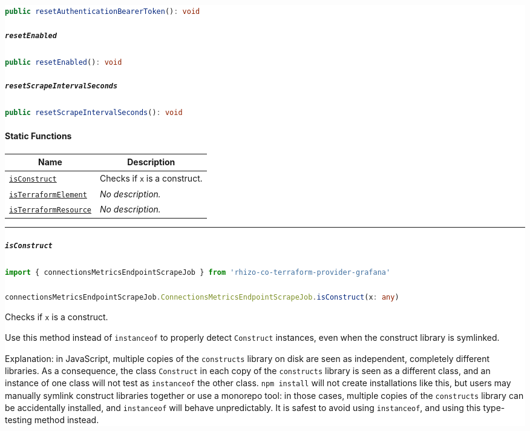 ```typescript
public resetAuthenticationBearerToken(): void
```

##### `resetEnabled` <a name="resetEnabled" id="rhizo-co-terraform-provider-grafana.connectionsMetricsEndpointScrapeJob.ConnectionsMetricsEndpointScrapeJob.resetEnabled"></a>

```typescript
public resetEnabled(): void
```

##### `resetScrapeIntervalSeconds` <a name="resetScrapeIntervalSeconds" id="rhizo-co-terraform-provider-grafana.connectionsMetricsEndpointScrapeJob.ConnectionsMetricsEndpointScrapeJob.resetScrapeIntervalSeconds"></a>

```typescript
public resetScrapeIntervalSeconds(): void
```

#### Static Functions <a name="Static Functions" id="Static Functions"></a>

| **Name** | **Description** |
| --- | --- |
| <code><a href="#rhizo-co-terraform-provider-grafana.connectionsMetricsEndpointScrapeJob.ConnectionsMetricsEndpointScrapeJob.isConstruct">isConstruct</a></code> | Checks if `x` is a construct. |
| <code><a href="#rhizo-co-terraform-provider-grafana.connectionsMetricsEndpointScrapeJob.ConnectionsMetricsEndpointScrapeJob.isTerraformElement">isTerraformElement</a></code> | *No description.* |
| <code><a href="#rhizo-co-terraform-provider-grafana.connectionsMetricsEndpointScrapeJob.ConnectionsMetricsEndpointScrapeJob.isTerraformResource">isTerraformResource</a></code> | *No description.* |

---

##### `isConstruct` <a name="isConstruct" id="rhizo-co-terraform-provider-grafana.connectionsMetricsEndpointScrapeJob.ConnectionsMetricsEndpointScrapeJob.isConstruct"></a>

```typescript
import { connectionsMetricsEndpointScrapeJob } from 'rhizo-co-terraform-provider-grafana'

connectionsMetricsEndpointScrapeJob.ConnectionsMetricsEndpointScrapeJob.isConstruct(x: any)
```

Checks if `x` is a construct.

Use this method instead of `instanceof` to properly detect `Construct`
instances, even when the construct library is symlinked.

Explanation: in JavaScript, multiple copies of the `constructs` library on
disk are seen as independent, completely different libraries. As a
consequence, the class `Construct` in each copy of the `constructs` library
is seen as a different class, and an instance of one class will not test as
`instanceof` the other class. `npm install` will not create installations
like this, but users may manually symlink construct libraries together or
use a monorepo tool: in those cases, multiple copies of the `constructs`
library can be accidentally installed, and `instanceof` will behave
unpredictably. It is safest to avoid using `instanceof`, and using
this type-testing method instead.
